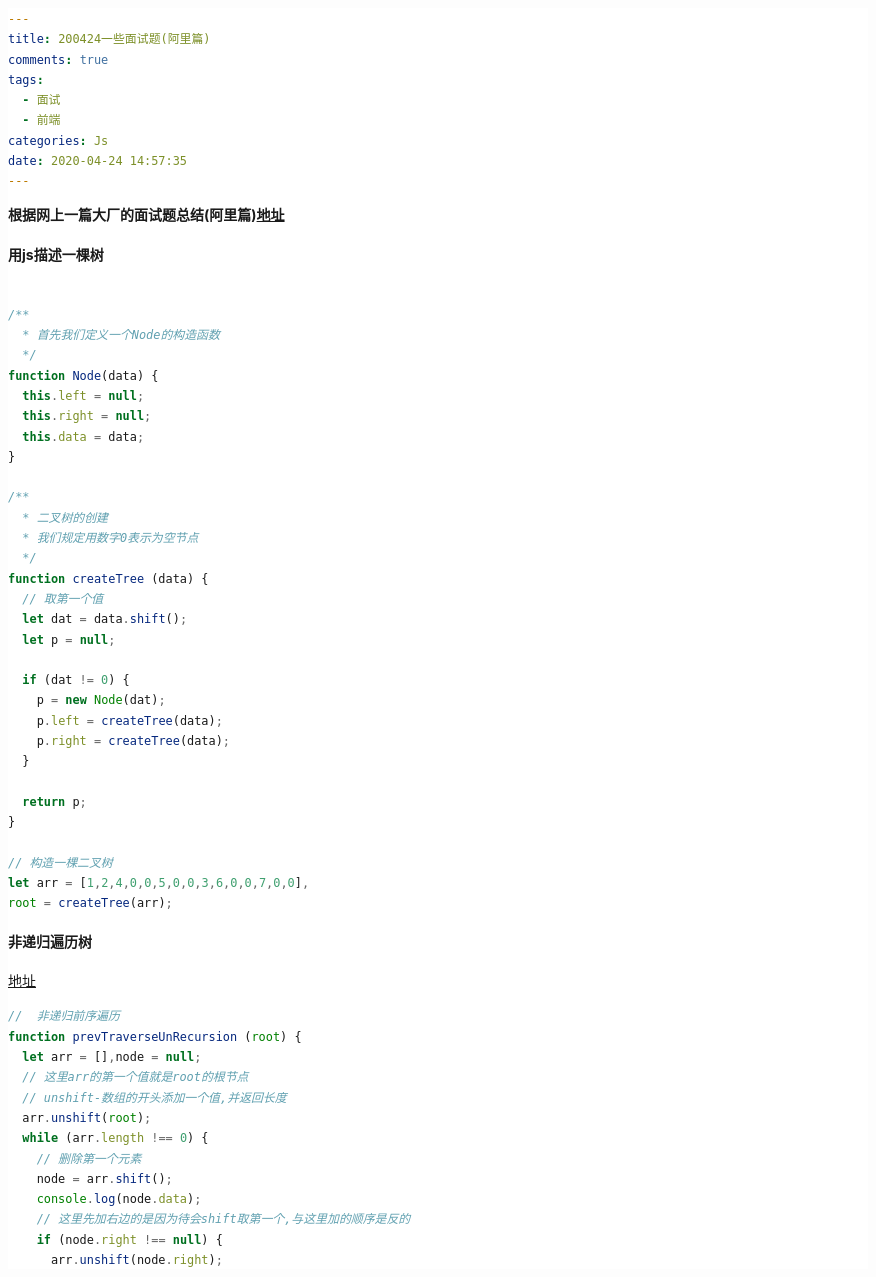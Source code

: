 ```yaml
---
title: 200424一些面试题(阿里篇)
comments: true
tags:
  - 面试
  - 前端
categories: Js
date: 2020-04-24 14:57:35
---
```

**根据网上一篇大厂的面试题总结(阿里篇)[地址](https://segmentfault.com/a/1190000020296556)**
#### 用js描述一棵树

```js

/**
  * 首先我们定义一个Node的构造函数
  */
function Node(data) {
  this.left = null;
  this.right = null;
  this.data = data;
}

/**
  * 二叉树的创建
  * 我们规定用数字0表示为空节点
  */
function createTree (data) {
  // 取第一个值
  let dat = data.shift();
  let p = null;

  if (dat != 0) {
    p = new Node(dat);
    p.left = createTree(data);
    p.right = createTree(data);
  }

  return p;
}

// 构造一棵二叉树
let arr = [1,2,4,0,0,5,0,0,3,6,0,0,7,0,0],
root = createTree(arr);

```
#### 非递归遍历树
[地址](https://www.jianshu.com/p/3eee17f3c6f4)
```js
//  非递归前序遍历
function prevTraverseUnRecursion (root) {
  let arr = [],node = null;
  // 这里arr的第一个值就是root的根节点
  // unshift-数组的开头添加一个值,并返回长度
  arr.unshift(root);
  while (arr.length !== 0) {
    // 删除第一个元素
    node = arr.shift();
    console.log(node.data);
    // 这里先加右边的是因为待会shift取第一个,与这里加的顺序是反的
    if (node.right !== null) {
      arr.unshift(node.right);
```